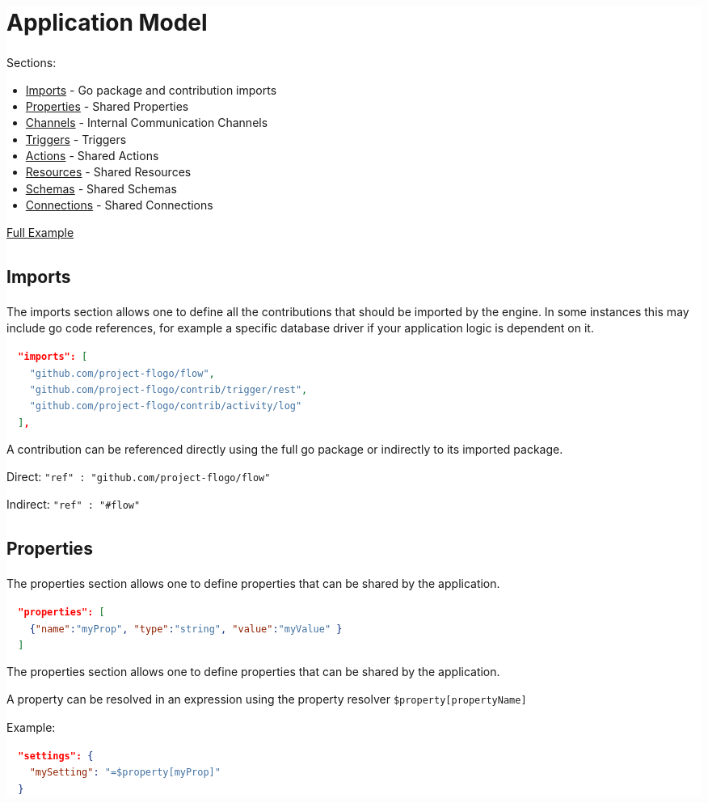 # Application Model

Sections:

* [Imports](#imports "Goto Imports") - Go package and contribution imports
* [Properties](#properties "Goto Properties") - Shared Properties
* [Channels](#channels "Goto Channels") - Internal Communication Channels
* [Triggers](#imports "Goto Triggers") - Triggers
* [Actions](#actions "Goto Actions") - Shared Actions
* [Resources](#resources "Goto Resources") - Shared Resources
* [Schemas](#schemas "Goto Schemas") - Shared Schemas
* [Connections](#connections "Goto Connections") - Shared Connections
    
[Full Example](#full-example "Full Example") 

## Imports
The imports section allows one to define all the contributions that should be imported by the engine. In some instances
 this may include go code references, for example a specific database driver if your application logic is dependent on 
 it.

```json
  "imports": [
    "github.com/project-flogo/flow",
    "github.com/project-flogo/contrib/trigger/rest",
    "github.com/project-flogo/contrib/activity/log"
  ],
```

A contribution can be referenced directly using the full go package or indirectly to its imported package.

Direct: `"ref" : "github.com/project-flogo/flow"`
 
Indirect: `"ref" : "#flow"` 

## Properties
The properties section allows one to define properties that can be shared by the application.

```json
  "properties": [
    {"name":"myProp", "type":"string", "value":"myValue" }
  ]
```
The properties section allows one to define properties that can be shared by the application.

A property can be resolved in an expression using the property resolver  `$property[propertyName]`

Example:

```json
  "settings": {
    "mySetting": "=$property[myProp]"
  } 
```
